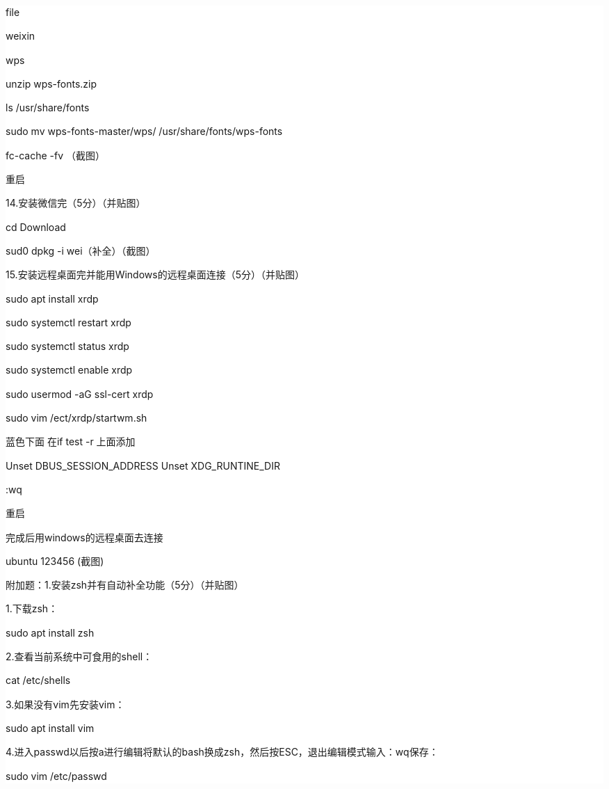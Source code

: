 file

weixin

wps

unzip wps-fonts.zip

ls /usr/share/fonts

sudo mv wps-fonts-master/wps/ /usr/share/fonts/wps-fonts

fc-cache -fv （截图）

重启

14.安装微信完（5分）（并贴图）

cd Download

sud0 dpkg -i wei（补全）（截图）

15.安装远程桌面完并能用Windows的远程桌面连接（5分）（并贴图）

sudo apt install xrdp

sudo systemctl restart xrdp

sudo systemctl status xrdp

sudo systemctl enable xrdp

sudo usermod -aG ssl-cert xrdp

sudo vim /ect/xrdp/startwm.sh

蓝色下面 在if test -r 上面添加

Unset DBUS_SESSION_ADDRESS Unset XDG_RUNTINE_DIR

:wq

重启

完成后用windows的远程桌面去连接

ubuntu 123456 (截图)

附加题：1.安装zsh并有自动补全功能（5分）（并贴图）

1.下载zsh：

sudo apt install zsh

2.查看当前系统中可食用的shell：

cat /etc/shells

3.如果没有vim先安装vim：

sudo apt install vim

4.进入passwd以后按a进行编辑将默认的bash换成zsh，然后按ESC，退出编辑模式输入：wq保存：

sudo vim /etc/passwd
